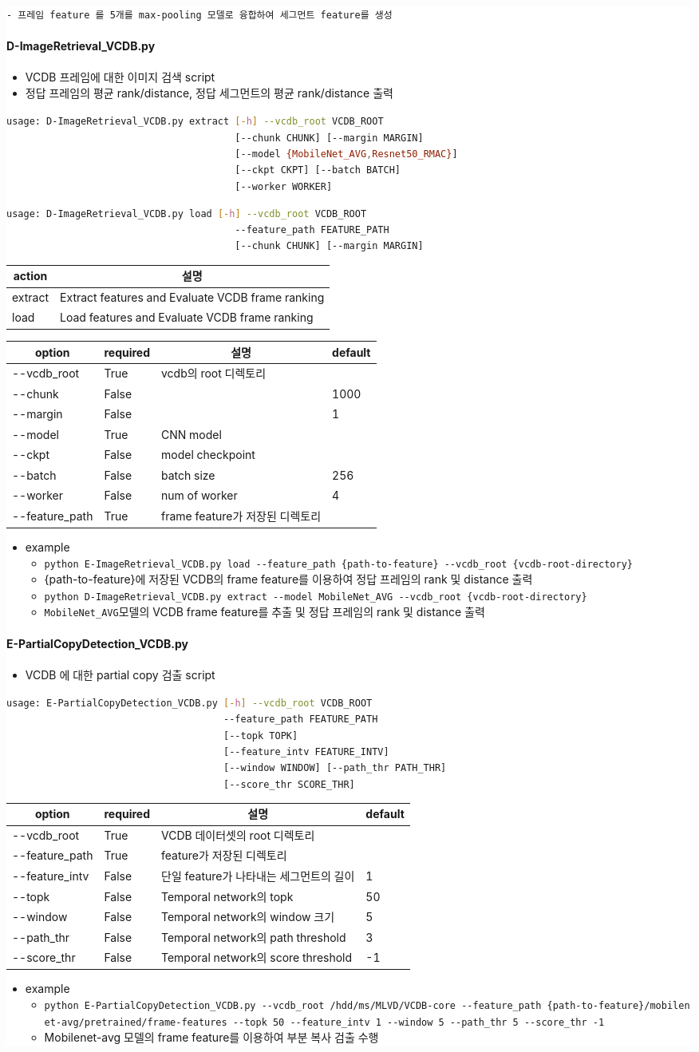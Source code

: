 	- 프레임 feature 를 5개를 max-pooling 모델로 융합하여 세그먼트 feature를 생성

#### D-ImageRetrieval_VCDB.py
- VCDB 프레임에 대한 이미지 검색 script
- 정답 프레임의 평균 rank/distance, 정답 세그먼트의 평균 rank/distance 출력
```bash
usage: D-ImageRetrieval_VCDB.py extract [-h] --vcdb_root VCDB_ROOT
                                        [--chunk CHUNK] [--margin MARGIN]
                                        [--model {MobileNet_AVG,Resnet50_RMAC}]
                                        [--ckpt CKPT] [--batch BATCH]
                                        [--worker WORKER]
```
```bash
usage: D-ImageRetrieval_VCDB.py load [-h] --vcdb_root VCDB_ROOT
										--feature_path FEATURE_PATH
										[--chunk CHUNK] [--margin MARGIN]
```
| action |  설명 |
|--------|--------|
|extract| Extract features and Evaluate VCDB frame ranking|
|load| Load features and Evaluate VCDB frame ranking|

 | option | required | 설명 | default |
|--------|--------|--------|--------|
|   --vcdb_root   | True |  vcdb의 root 디렉토리  |  |
|   --chunk   | False |    | 1000 |
|   --margin   | False |  | 1 |
|   --model   | True |  CNN model |  |
|   --ckpt   | False |  model checkpoint  |  |
|   --batch   | False|  batch size  |  256|
|   --worker   | False|  num of worker | 4 |
|   --feature_path   | True | frame feature가 저장된 디렉토리 | |
- example
	- `python E-ImageRetrieval_VCDB.py load --feature_path {path-to-feature} --vcdb_root {vcdb-root-directory}`
	- {path-to-feature}에 저장된 VCDB의 frame feature를 이용하여 정답 프레임의 rank 및 distance 출력
	- `python D-ImageRetrieval_VCDB.py extract --model MobileNet_AVG --vcdb_root {vcdb-root-directory}`
	- `MobileNet_AVG`모델의 VCDB frame feature를 추출 및 정답 프레임의 rank 및 distance 출력

#### E-PartialCopyDetection_VCDB.py
- VCDB 에 대한 partial copy 검출 script
```bash
usage: E-PartialCopyDetection_VCDB.py [-h] --vcdb_root VCDB_ROOT
                                      --feature_path FEATURE_PATH
                                      [--topk TOPK]
                                      [--feature_intv FEATURE_INTV]
                                      [--window WINDOW] [--path_thr PATH_THR]
                                      [--score_thr SCORE_THR]
```
| option | required | 설명 | default|
|--------|--------|--------|--------|
|   --vcdb_root   | True |  VCDB 데이터셋의 root 디렉토리 | |
|   --feature_path   | True |  feature가 저장된 디렉토리  |  |
|   --feature_intv   | False |   단일 feature가 나타내는 세그먼트의 길이  | 1 |
|   --topk   | False |   Temporal network의 topk | 50 |
|   --window   | False |   Temporal network의 window 크기 |5 |
|   --path_thr   | False |   Temporal network의 path threshold |3 |
|   --score_thr   | False |   Temporal network의 score threshold | -1 |
- example
	- `python E-PartialCopyDetection_VCDB.py --vcdb_root /hdd/ms/MLVD/VCDB-core --feature_path {path-to-feature}/mobilenet-avg/pretrained/frame-features --topk 50 --feature_intv 1 --window 5 --path_thr 5 --score_thr -1`
	- Mobilenet-avg 모델의 frame feature를 이용하여 부분 복사 검출 수행
